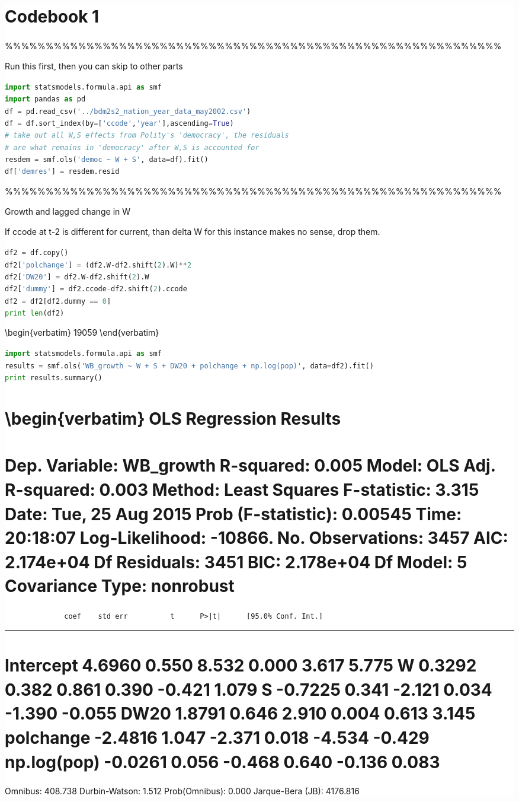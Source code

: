 # Codebook 1

%%%%%%%%%%%%%%%%%%%%%%%%%%%%%%%%%%%%%%%%%%%%%%%%%%%%%%%%%%%%%

Run this first, then you can skip to other parts

```python
import statsmodels.formula.api as smf
import pandas as pd
df = pd.read_csv('../bdm2s2_nation_year_data_may2002.csv')
df = df.sort_index(by=['ccode','year'],ascending=True)
# take out all W,S effects from Polity's 'democracy', the residuals
# are what remains in 'democracy' after W,S is accounted for
resdem = smf.ols('democ ~ W + S', data=df).fit()
df['demres'] = resdem.resid
```

%%%%%%%%%%%%%%%%%%%%%%%%%%%%%%%%%%%%%%%%%%%%%%%%%%%%%%%%%%%%%

Growth and lagged change in W

If ccode at t-2 is different for current, than delta W for this instance
makes no sense, drop them.

```python
df2 = df.copy()
df2['polchange'] = (df2.W-df2.shift(2).W)**2
df2['DW20'] = df2.W-df2.shift(2).W
df2['dummy'] = df2.ccode-df2.shift(2).ccode
df2 = df2[df2.dummy == 0]
print len(df2)
```

\begin{verbatim}
19059
\end{verbatim}

```python
import statsmodels.formula.api as smf
results = smf.ols('WB_growth ~ W + S + DW20 + polchange + np.log(pop)', data=df2).fit()
print results.summary()
```

\begin{verbatim}
                            OLS Regression Results                            
==============================================================================
Dep. Variable:              WB_growth   R-squared:                       0.005
Model:                            OLS   Adj. R-squared:                  0.003
Method:                 Least Squares   F-statistic:                     3.315
Date:                Tue, 25 Aug 2015   Prob (F-statistic):            0.00545
Time:                        20:18:07   Log-Likelihood:                -10866.
No. Observations:                3457   AIC:                         2.174e+04
Df Residuals:                    3451   BIC:                         2.178e+04
Df Model:                           5                                         
Covariance Type:            nonrobust                                         
===============================================================================
                  coef    std err          t      P>|t|      [95.0% Conf. Int.]
-------------------------------------------------------------------------------
Intercept       4.6960      0.550      8.532      0.000         3.617     5.775
W               0.3292      0.382      0.861      0.390        -0.421     1.079
S              -0.7225      0.341     -2.121      0.034        -1.390    -0.055
DW20            1.8791      0.646      2.910      0.004         0.613     3.145
polchange      -2.4816      1.047     -2.371      0.018        -4.534    -0.429
np.log(pop)    -0.0261      0.056     -0.468      0.640        -0.136     0.083
==============================================================================
Omnibus:                      408.738   Durbin-Watson:                   1.512
Prob(Omnibus):                  0.000   Jarque-Bera (JB):             4176.816